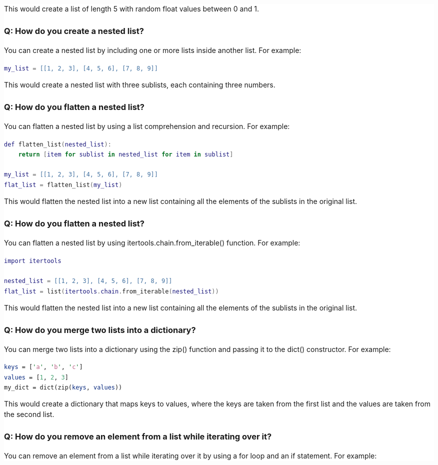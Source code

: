 This would create a list of length 5 with random float values between 0 and 1.
### Q:  How do you create a nested list?
You can create a nested list by including one or more lists inside another list. For example:

```lua
my_list = [[1, 2, 3], [4, 5, 6], [7, 8, 9]]
```

This would create a nested list with three sublists, each containing three numbers.

### Q:  How do you flatten a nested list?
You can flatten a nested list by using a list comprehension and recursion. For example:

```lua
def flatten_list(nested_list):
    return [item for sublist in nested_list for item in sublist]

my_list = [[1, 2, 3], [4, 5, 6], [7, 8, 9]]
flat_list = flatten_list(my_list)
```

This would flatten the nested list into a new list containing all the elements of the sublists in the original list.

### Q:  How do you flatten a nested list?
You can flatten a nested list by using itertools.chain.from_iterable() function. For example:

```lua
import itertools

nested_list = [[1, 2, 3], [4, 5, 6], [7, 8, 9]]
flat_list = list(itertools.chain.from_iterable(nested_list))
```

This would flatten the nested list into a new list containing all the elements of the sublists in the original list.

### Q:  How do you merge two lists into a dictionary?
You can merge two lists into a dictionary using the zip() function and passing it to the dict() constructor. For example:

```perl
keys = ['a', 'b', 'c']
values = [1, 2, 3]
my_dict = dict(zip(keys, values))
```

This would create a dictionary that maps keys to values, where the keys are taken from the first list and the values are taken from the second list.

### Q:  How do you remove an element from a list while iterating over it?
You can remove an element from a list while iterating over it by using a for loop and an if statement. For example:
